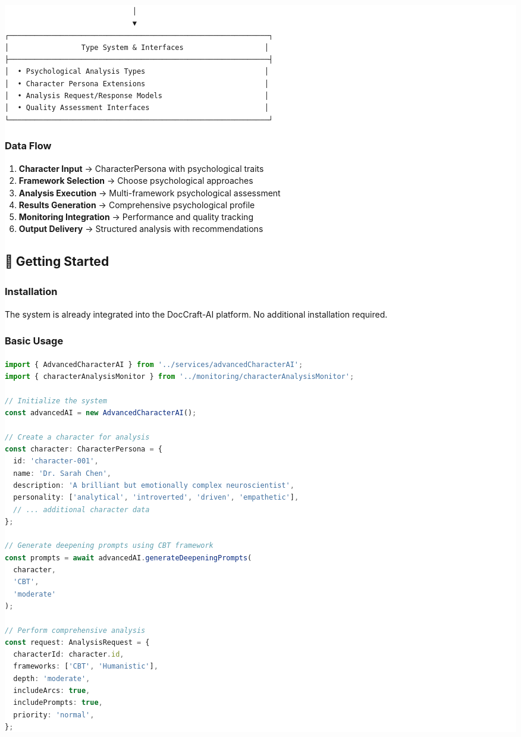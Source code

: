 ```
                              │
                              ▼
┌─────────────────────────────────────────────────────────────┐
│                 Type System & Interfaces                   │
├─────────────────────────────────────────────────────────────┤
│  • Psychological Analysis Types                            │
│  • Character Persona Extensions                            │
│  • Analysis Request/Response Models                        │
│  • Quality Assessment Interfaces                           │
└─────────────────────────────────────────────────────────────┘
```

### **Data Flow**

1. **Character Input** → CharacterPersona with psychological traits
2. **Framework Selection** → Choose psychological approaches
3. **Analysis Execution** → Multi-framework psychological assessment
4. **Results Generation** → Comprehensive psychological profile
5. **Monitoring Integration** → Performance and quality tracking
6. **Output Delivery** → Structured analysis with recommendations

## 🚀 Getting Started

### **Installation**

The system is already integrated into the DocCraft-AI platform. No additional installation required.

### **Basic Usage**

```typescript
import { AdvancedCharacterAI } from '../services/advancedCharacterAI';
import { characterAnalysisMonitor } from '../monitoring/characterAnalysisMonitor';

// Initialize the system
const advancedAI = new AdvancedCharacterAI();

// Create a character for analysis
const character: CharacterPersona = {
  id: 'character-001',
  name: 'Dr. Sarah Chen',
  description: 'A brilliant but emotionally complex neuroscientist',
  personality: ['analytical', 'introverted', 'driven', 'empathetic'],
  // ... additional character data
};

// Generate deepening prompts using CBT framework
const prompts = await advancedAI.generateDeepeningPrompts(
  character,
  'CBT',
  'moderate'
);

// Perform comprehensive analysis
const request: AnalysisRequest = {
  characterId: character.id,
  frameworks: ['CBT', 'Humanistic'],
  depth: 'moderate',
  includeArcs: true,
  includePrompts: true,
  priority: 'normal',
};

```